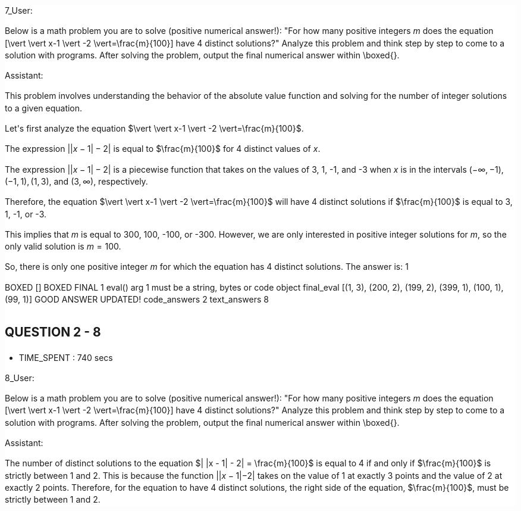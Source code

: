 7_User:

Below is a math problem you are to solve (positive numerical answer!):
"For how many positive integers $m$ does the equation \[\vert \vert x-1 \vert -2 \vert=\frac{m}{100}\] have $4$ distinct solutions?"
Analyze this problem and think step by step to come to a solution with programs. After solving the problem, output the final numerical answer within \boxed{}.

Assistant:

 This problem involves understanding the behavior of the absolute value function and solving for the number of integer solutions to a given equation.

Let's first analyze the equation $\vert \vert x-1 \vert -2 \vert=\frac{m}{100}$.

The expression $\vert \vert x-1 \vert -2 \vert$ is equal to $\frac{m}{100}$ for 4 distinct values of $x$.

The expression $\vert \vert x-1 \vert -2 \vert$ is a piecewise function that takes on the values of 3, 1, -1, and -3 when $x$ is in the intervals $(-\infty, -1), (-1, 1), (1, 3),$ and $(3, \infty)$, respectively.

Therefore, the equation $\vert \vert x-1 \vert -2 \vert=\frac{m}{100}$ will have 4 distinct solutions if $\frac{m}{100}$ is equal to 3, 1, -1, or -3.

This implies that $m$ is equal to 300, 100, -100, or -300. However, we are only interested in positive integer solutions for $m$, so the only valid solution is $m=100$.

So, there is only one positive integer $m$ for which the equation has 4 distinct solutions.
The answer is: 1

BOXED []
BOXED FINAL 1
eval() arg 1 must be a string, bytes or code object final_eval
[(1, 3), (200, 2), (199, 2), (399, 1), (100, 1), (99, 1)]
GOOD ANSWER UPDATED!
code_answers 2 text_answers 8



## QUESTION 2 - 8 
- TIME_SPENT : 740 secs

8_User:

Below is a math problem you are to solve (positive numerical answer!):
"For how many positive integers $m$ does the equation \[\vert \vert x-1 \vert -2 \vert=\frac{m}{100}\] have $4$ distinct solutions?"
Analyze this problem and think step by step to come to a solution with programs. After solving the problem, output the final numerical answer within \boxed{}.

Assistant:

 The number of distinct solutions to the equation $| |x - 1| - 2| = \frac{m}{100}$ is equal to 4 if and only if $\frac{m}{100}$ is strictly between 1 and 2. This is because the function $| |x - 1| - 2|$ takes on the value of 1 at exactly 3 points and the value of 2 at exactly 2 points. Therefore, for the equation to have 4 distinct solutions, the right side of the equation, $\frac{m}{100}$, must be strictly between 1 and 2.
